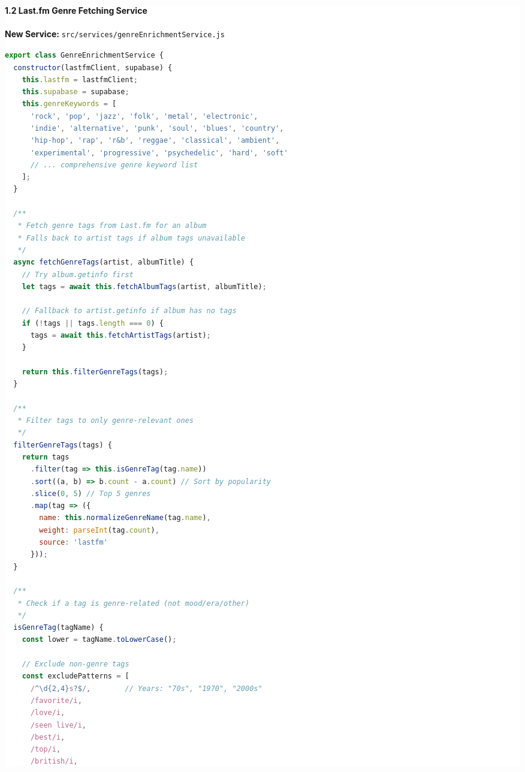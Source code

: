 #### 1.2 Last.fm Genre Fetching Service

**New Service:** `src/services/genreEnrichmentService.js`

```javascript
export class GenreEnrichmentService {
  constructor(lastfmClient, supabase) {
    this.lastfm = lastfmClient;
    this.supabase = supabase;
    this.genreKeywords = [
      'rock', 'pop', 'jazz', 'folk', 'metal', 'electronic',
      'indie', 'alternative', 'punk', 'soul', 'blues', 'country',
      'hip-hop', 'rap', 'r&b', 'reggae', 'classical', 'ambient',
      'experimental', 'progressive', 'psychedelic', 'hard', 'soft'
      // ... comprehensive genre keyword list
    ];
  }

  /**
   * Fetch genre tags from Last.fm for an album
   * Falls back to artist tags if album tags unavailable
   */
  async fetchGenreTags(artist, albumTitle) {
    // Try album.getinfo first
    let tags = await this.fetchAlbumTags(artist, albumTitle);

    // Fallback to artist.getinfo if album has no tags
    if (!tags || tags.length === 0) {
      tags = await this.fetchArtistTags(artist);
    }

    return this.filterGenreTags(tags);
  }

  /**
   * Filter tags to only genre-relevant ones
   */
  filterGenreTags(tags) {
    return tags
      .filter(tag => this.isGenreTag(tag.name))
      .sort((a, b) => b.count - a.count) // Sort by popularity
      .slice(0, 5) // Top 5 genres
      .map(tag => ({
        name: this.normalizeGenreName(tag.name),
        weight: parseInt(tag.count),
        source: 'lastfm'
      }));
  }

  /**
   * Check if a tag is genre-related (not mood/era/other)
   */
  isGenreTag(tagName) {
    const lower = tagName.toLowerCase();

    // Exclude non-genre tags
    const excludePatterns = [
      /^\d{2,4}s?$/,        // Years: "70s", "1970", "2000s"
      /favorite/i,
      /love/i,
      /seen live/i,
      /best/i,
      /top/i,
      /british/i,
```